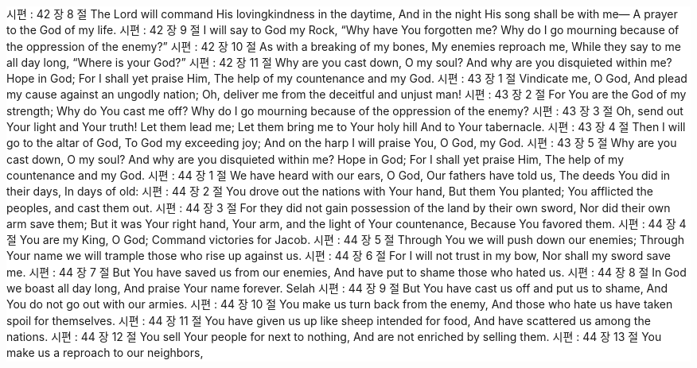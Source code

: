 시편 : 42 장 8 절 The Lord will command His lovingkindness in the daytime,
And in the night His song shall be with me—
A prayer to the God of my life.
시편 : 42 장 9 절 I will say to God my Rock,
“Why have You forgotten me?
Why do I go mourning because of the oppression of the enemy?”
시편 : 42 장 10 절 As with a breaking of my bones,
My enemies reproach me,
While they say to me all day long,
“Where is your God?”
시편 : 42 장 11 절 Why are you cast down, O my soul?
And why are you disquieted within me?
Hope in God;
For I shall yet praise Him,
The help of my countenance and my God.
시편 : 43 장 1 절 Vindicate me, O God,
And plead my cause against an ungodly nation;
Oh, deliver me from the deceitful and unjust man!
시편 : 43 장 2 절 For You are the God of my strength;
Why do You cast me off?
Why do I go mourning because of the oppression of the enemy?
시편 : 43 장 3 절 Oh, send out Your light and Your truth!
Let them lead me;
Let them bring me to Your holy hill
And to Your tabernacle.
시편 : 43 장 4 절 Then I will go to the altar of God,
To God my exceeding joy;
And on the harp I will praise You,
O God, my God.
시편 : 43 장 5 절 Why are you cast down, O my soul?
And why are you disquieted within me?
Hope in God;
For I shall yet praise Him,
The help of my countenance and my God.
시편 : 44 장 1 절 We have heard with our ears, O God, Our fathers have told us,
The deeds You did in their days,
In days of old:
시편 : 44 장 2 절 You drove out the nations with Your hand,
But them You planted;
You afflicted the peoples, and cast them out.
시편 : 44 장 3 절 For they did not gain possession of the land by their own sword,
Nor did their own arm save them;
But it was Your right hand, Your arm, and the light of Your countenance,
Because You favored them.
시편 : 44 장 4 절 You are my King, O God;
Command victories for Jacob.
시편 : 44 장 5 절 Through You we will push down our enemies;
Through Your name we will trample those who rise up against us.
시편 : 44 장 6 절 For I will not trust in my bow,
Nor shall my sword save me.
시편 : 44 장 7 절 But You have saved us from our enemies,
And have put to shame those who hated us.
시편 : 44 장 8 절 In God we boast all day long,
And praise Your name forever.
Selah
시편 : 44 장 9 절 But You have cast us off and put us to shame,
And You do not go out with our armies.
시편 : 44 장 10 절 You make us turn back from the enemy,
And those who hate us have taken spoil for themselves.
시편 : 44 장 11 절 You have given us up like sheep intended for food,
And have scattered us among the nations.
시편 : 44 장 12 절 You sell Your people for next to nothing,
And are not enriched by selling them.
시편 : 44 장 13 절 You make us a reproach to our neighbors,